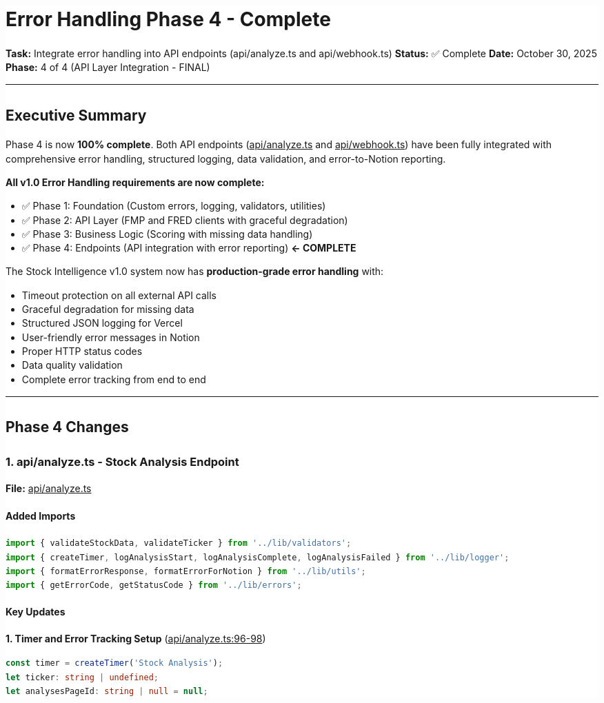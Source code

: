 # Error Handling Phase 4 - Complete

**Task:** Integrate error handling into API endpoints (api/analyze.ts and api/webhook.ts)
**Status:** ✅ Complete
**Date:** October 30, 2025
**Phase:** 4 of 4 (API Layer Integration - FINAL)

---

## Executive Summary

Phase 4 is now **100% complete**. Both API endpoints ([api/analyze.ts](api/analyze.ts) and [api/webhook.ts](api/webhook.ts)) have been fully integrated with comprehensive error handling, structured logging, data validation, and error-to-Notion reporting.

**All v1.0 Error Handling requirements are now complete:**
- ✅ Phase 1: Foundation (Custom errors, logging, validators, utilities)
- ✅ Phase 2: API Layer (FMP and FRED clients with graceful degradation)
- ✅ Phase 3: Business Logic (Scoring with missing data handling)
- ✅ Phase 4: Endpoints (API integration with error reporting) **← COMPLETE**

The Stock Intelligence v1.0 system now has **production-grade error handling** with:
- Timeout protection on all external API calls
- Graceful degradation for missing data
- Structured JSON logging for Vercel
- User-friendly error messages in Notion
- Proper HTTP status codes
- Data quality validation
- Complete error tracking from end to end

---

## Phase 4 Changes

### 1. api/analyze.ts - Stock Analysis Endpoint

**File:** [api/analyze.ts](api/analyze.ts)

#### Added Imports

```typescript
import { validateStockData, validateTicker } from '../lib/validators';
import { createTimer, logAnalysisStart, logAnalysisComplete, logAnalysisFailed } from '../lib/logger';
import { formatErrorResponse, formatErrorForNotion } from '../lib/utils';
import { getErrorCode, getStatusCode } from '../lib/errors';
```

#### Key Updates

**1. Timer and Error Tracking Setup** ([api/analyze.ts:96-98](api/analyze.ts:96-98))

```typescript
const timer = createTimer('Stock Analysis');
let ticker: string | undefined;
let analysesPageId: string | null = null;
```
